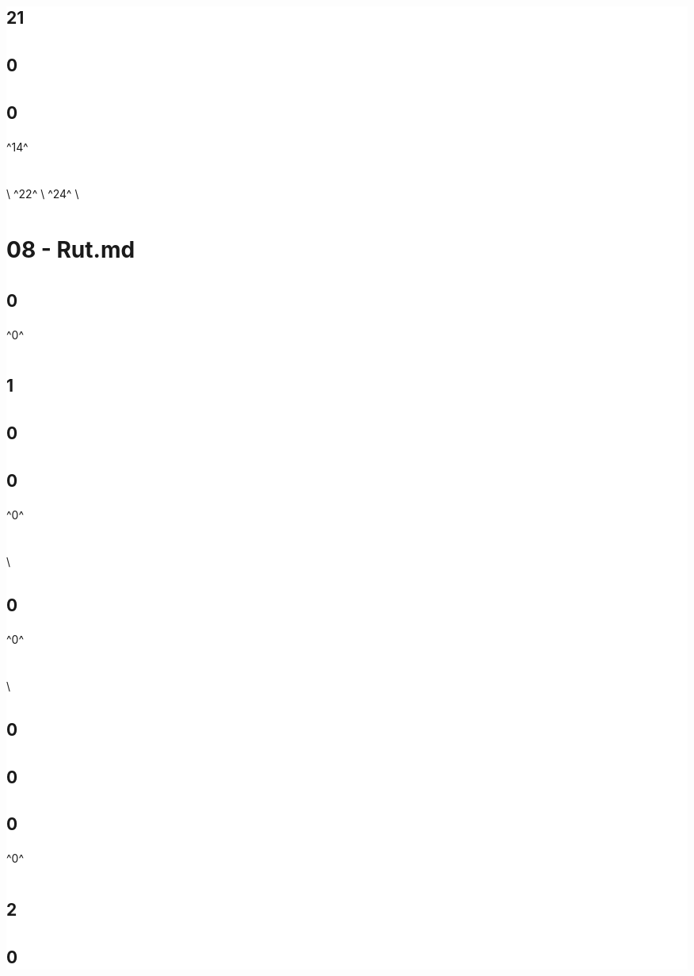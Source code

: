 #

## 21

## 0

## 0
^14^ 
#
\ ^22^ \ ^24^ \ 
# 08 - Rut.md
## 0
^0^ 
#

#

## 1

## 0

## 0
^0^ 
#
\ 
## 0
^0^ 
#
\ 
## 0

## 0

## 0
^0^ 
#

#

## 2

## 0
